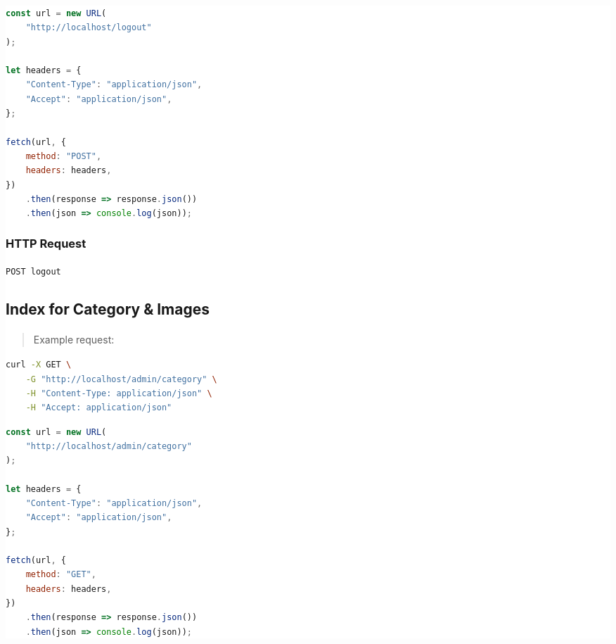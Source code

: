 ```javascript
const url = new URL(
    "http://localhost/logout"
);

let headers = {
    "Content-Type": "application/json",
    "Accept": "application/json",
};

fetch(url, {
    method: "POST",
    headers: headers,
})
    .then(response => response.json())
    .then(json => console.log(json));
```



### HTTP Request
`POST logout`





## Index for Category &amp; Images

> Example request:

```bash
curl -X GET \
    -G "http://localhost/admin/category" \
    -H "Content-Type: application/json" \
    -H "Accept: application/json"
```

```javascript
const url = new URL(
    "http://localhost/admin/category"
);

let headers = {
    "Content-Type": "application/json",
    "Accept": "application/json",
};

fetch(url, {
    method: "GET",
    headers: headers,
})
    .then(response => response.json())
    .then(json => console.log(json));
```
